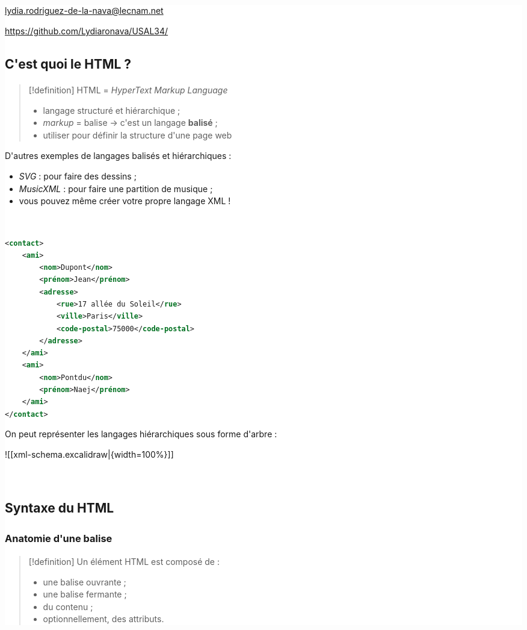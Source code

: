 lydia.rodriguez-de-la-nava@lecnam.net 

https://github.com/Lydiaronava/USAL34/


## C'est quoi le HTML ?

> [!definition] HTML = *HyperText Markup Language*
> - langage structuré et hiérarchique ;
> - *markup* = balise $\to$ c'est un langage __balisé__ ;
> - utiliser pour définir la structure d'une page web


D'autres exemples de langages balisés et hiérarchiques :
- *SVG* : pour faire des dessins ;
- *MusicXML* : pour faire une partition de musique ;
- vous pouvez même créer votre propre langage XML !

<div style="page-break-after: always; visibility: hidden">\pagebreak</div>

```XML
<contact>
	<ami>
		<nom>Dupont</nom>
		<prénom>Jean</prénom>
		<adresse>
			<rue>17 allée du Soleil</rue>
			<ville>Paris</ville>
			<code-postal>75000</code-postal>
		</adresse>
	</ami>
	<ami>
		<nom>Pontdu</nom>
		<prénom>Naej</prénom>
	</ami>
</contact>
```


On peut représenter les langages hiérarchiques sous forme d'arbre :


![[xml-schema.excalidraw|{width=100%}]]



<div style="page-break-after: always; visibility: hidden">\pagebreak</div>

## Syntaxe du HTML

### Anatomie d'une balise

> [!definition]
> Un élément HTML est composé de :
> - une balise ouvrante ;
> - une balise fermante ;
> - du contenu ;
> - optionnellement, des attributs.
